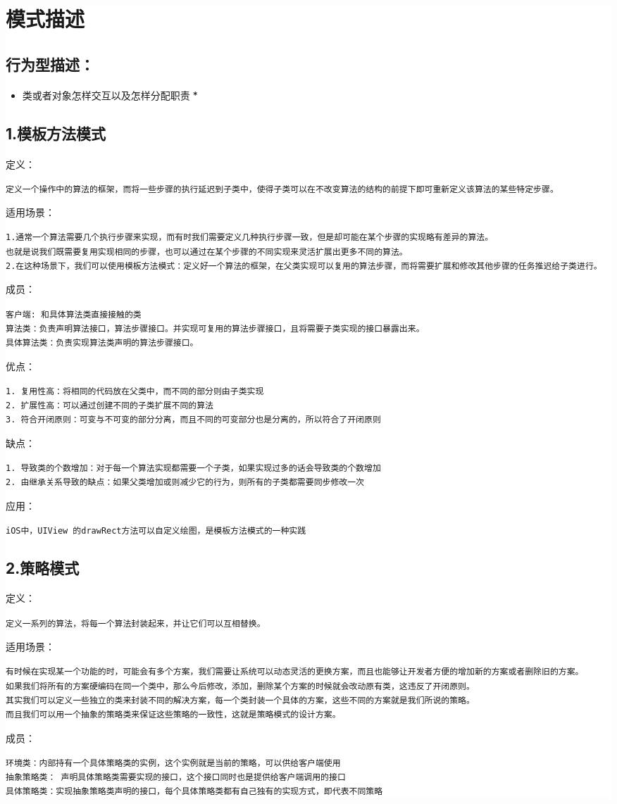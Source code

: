 #  模式描述

## 行为型描述：

* 类或者对象怎样交互以及怎样分配职责 *

## 1.模板方法模式

定义：
    
    定义一个操作中的算法的框架，而将一些步骤的执行延迟到子类中，使得子类可以在不改变算法的结构的前提下即可重新定义该算法的某些特定步骤。

适用场景：
    
    1.通常一个算法需要几个执行步骤来实现，而有时我们需要定义几种执行步骤一致，但是却可能在某个步骤的实现略有差异的算法。
    也就是说我们既需要复用实现相同的步骤，也可以通过在某个步骤的不同实现来灵活扩展出更多不同的算法。
    2.在这种场景下，我们可以使用模板方法模式：定义好一个算法的框架，在父类实现可以复用的算法步骤，而将需要扩展和修改其他步骤的任务推迟给子类进行。

成员：

    客户端: 和具体算法类直接接触的类
    算法类：负责声明算法接口，算法步骤接口。并实现可复用的算法步骤接口，且将需要子类实现的接口暴露出来。
    具体算法类：负责实现算法类声明的算法步骤接口。
    
优点：

    1. 复用性高：将相同的代码放在父类中，而不同的部分则由子类实现
    2. 扩展性高：可以通过创建不同的子类扩展不同的算法
    3. 符合开闭原则：可变与不可变的部分分离，而且不同的可变部分也是分离的，所以符合了开闭原则

缺点：
    
    1. 导致类的个数增加：对于每一个算法实现都需要一个子类，如果实现过多的话会导致类的个数增加
    2. 由继承关系导致的缺点：如果父类增加或则减少它的行为，则所有的子类都需要同步修改一次

应用：

    iOS中，UIView 的drawRect方法可以自定义绘图，是模板方法模式的一种实践
    

## 2.策略模式

定义：
    
    定义一系列的算法，将每一个算法封装起来，并让它们可以互相替换。
    
适用场景：
    
    有时候在实现某一个功能的时，可能会有多个方案，我们需要让系统可以动态灵活的更换方案，而且也能够让开发者方便的增加新的方案或者删除旧的方案。
    如果我们将所有的方案硬编码在同一个类中，那么今后修改，添加，删除某个方案的时候就会改动原有类，这违反了开闭原则。
    其实我们可以定义一些独立的类来封装不同的解决方案，每一个类封装一个具体的方案，这些不同的方案就是我们所说的策略。
    而且我们可以用一个抽象的策略类来保证这些策略的一致性，这就是策略模式的设计方案。
    
成员：

    环境类：内部持有一个具体策略类的实例，这个实例就是当前的策略，可以供给客户端使用
    抽象策略类： 声明具体策略类需要实现的接口，这个接口同时也是提供给客户端调用的接口
    具体策略类：实现抽象策略类声明的接口，每个具体策略类都有自己独有的实现方式，即代表不同策略
